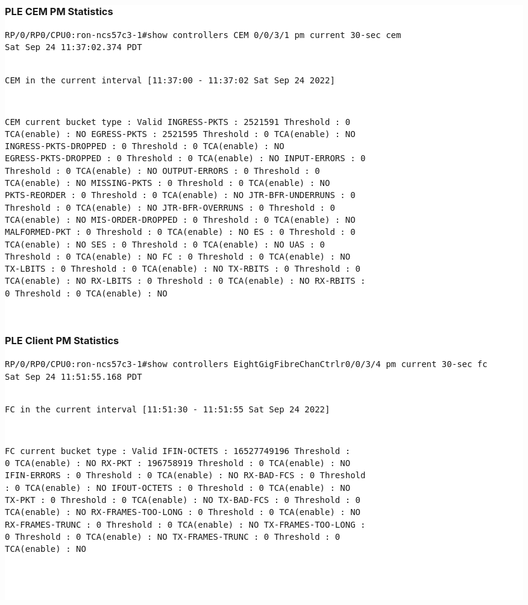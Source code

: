 ### PLE CEM PM Statistics 

<div class="highlighter-rouge">
<pre class="highlight">
RP/0/RP0/CPU0:ron-ncs57c3-1#show controllers CEM 0/0/3/1 pm current 30-sec cem
Sat Sep 24 11:37:02.374 PDT

CEM in the current interval [11:37:00 - 11:37:02 Sat Sep 24 2022]

CEM current bucket type : Valid
INGRESS-PKTS                : 2521591              Threshold : 0            TCA(enable) : NO
EGRESS-PKTS                 : 2521595              Threshold : 0            TCA(enable) : NO
INGRESS-PKTS-DROPPED        : 0                    Threshold : 0            TCA(enable) : NO
EGRESS-PKTS-DROPPED         : 0                    Threshold : 0            TCA(enable) : NO
INPUT-ERRORS                : 0                    Threshold : 0            TCA(enable) : NO
OUTPUT-ERRORS               : 0                    Threshold : 0            TCA(enable) : NO
MISSING-PKTS                : 0                    Threshold : 0            TCA(enable) : NO
PKTS-REORDER                : 0                    Threshold : 0            TCA(enable) : NO
JTR-BFR-UNDERRUNS           : 0                    Threshold : 0            TCA(enable) : NO
JTR-BFR-OVERRUNS            : 0                    Threshold : 0            TCA(enable) : NO
MIS-ORDER-DROPPED           : 0                    Threshold : 0            TCA(enable) : NO
MALFORMED-PKT               : 0                    Threshold : 0            TCA(enable) : NO
ES                          : 0                    Threshold : 0            TCA(enable) : NO
SES                         : 0                    Threshold : 0            TCA(enable) : NO
UAS                         : 0                    Threshold : 0            TCA(enable) : NO
FC                          : 0                    Threshold : 0            TCA(enable) : NO
TX-LBITS                    : 0                    Threshold : 0            TCA(enable) : NO
TX-RBITS                    : 0                    Threshold : 0            TCA(enable) : NO
RX-LBITS                    : 0                    Threshold : 0            TCA(enable) : NO
RX-RBITS                    : 0                    Threshold : 0            TCA(enable) : NO

</pre>
</div> 

### PLE Client PM Statistics  

<div class="highlighter-rouge">
<pre class="highlight">
RP/0/RP0/CPU0:ron-ncs57c3-1#show controllers EightGigFibreChanCtrlr0/0/3/4 pm current 30-sec fc
Sat Sep 24 11:51:55.168 PDT

FC in the current interval [11:51:30 - 11:51:55 Sat Sep 24 2022]

FC current bucket type : Valid
 IFIN-OCTETS                           : 16527749196          Threshold : 0            TCA(enable) : NO
 RX-PKT                                : 196758919            Threshold : 0            TCA(enable) : NO
 IFIN-ERRORS                           : 0                    Threshold : 0            TCA(enable) : NO
 RX-BAD-FCS                            : 0                    Threshold : 0            TCA(enable) : NO
 IFOUT-OCTETS                          : 0                    Threshold : 0            TCA(enable) : NO
 TX-PKT                                : 0                    Threshold : 0            TCA(enable) : NO
 TX-BAD-FCS                            : 0                    Threshold : 0            TCA(enable) : NO
 RX-FRAMES-TOO-LONG                    : 0                    Threshold : 0            TCA(enable) : NO
 RX-FRAMES-TRUNC                       : 0                    Threshold : 0            TCA(enable) : NO
 TX-FRAMES-TOO-LONG                    : 0                    Threshold : 0            TCA(enable) : NO
 TX-FRAMES-TRUNC                       : 0                    Threshold : 0            TCA(enable) : NO